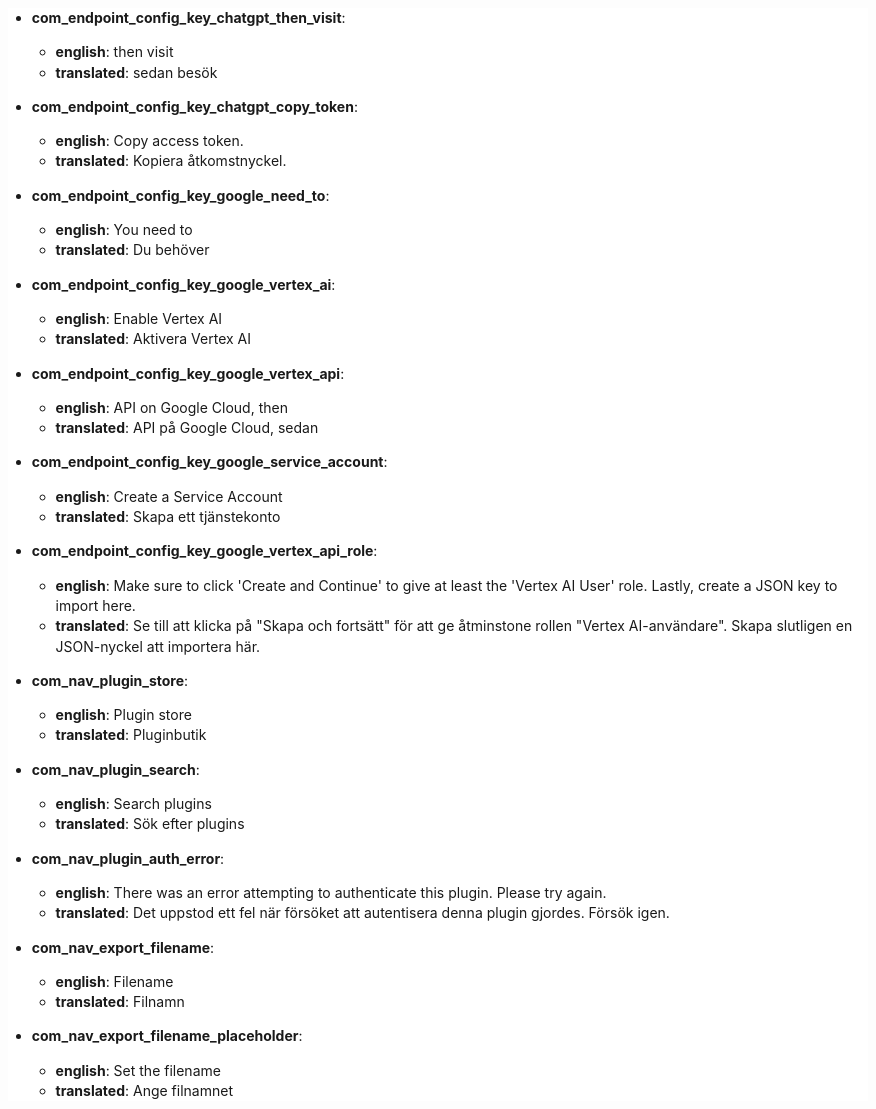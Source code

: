 - **com_endpoint_config_key_chatgpt_then_visit**:

  - **english**: then visit
  - **translated**: sedan besök

- **com_endpoint_config_key_chatgpt_copy_token**:

  - **english**: Copy access token.
  - **translated**: Kopiera åtkomstnyckel.

- **com_endpoint_config_key_google_need_to**:

  - **english**: You need to
  - **translated**: Du behöver

- **com_endpoint_config_key_google_vertex_ai**:

  - **english**: Enable Vertex AI
  - **translated**: Aktivera Vertex AI

- **com_endpoint_config_key_google_vertex_api**:

  - **english**: API on Google Cloud, then
  - **translated**: API på Google Cloud, sedan

- **com_endpoint_config_key_google_service_account**:

  - **english**: Create a Service Account
  - **translated**: Skapa ett tjänstekonto

- **com_endpoint_config_key_google_vertex_api_role**:

  - **english**: Make sure to click 'Create and Continue' to give at least the 'Vertex AI User' role. Lastly, create a JSON key to import here.
  - **translated**: Se till att klicka på "Skapa och fortsätt" för att ge åtminstone rollen "Vertex AI-användare". Skapa slutligen en JSON-nyckel att importera här.

- **com_nav_plugin_store**:

  - **english**: Plugin store
  - **translated**: Pluginbutik

- **com_nav_plugin_search**:

  - **english**: Search plugins
  - **translated**: Sök efter plugins

- **com_nav_plugin_auth_error**:

  - **english**: There was an error attempting to authenticate this plugin. Please try again.
  - **translated**: Det uppstod ett fel när försöket att autentisera denna plugin gjordes. Försök igen.

- **com_nav_export_filename**:

  - **english**: Filename
  - **translated**: Filnamn

- **com_nav_export_filename_placeholder**:

  - **english**: Set the filename
  - **translated**: Ange filnamnet
